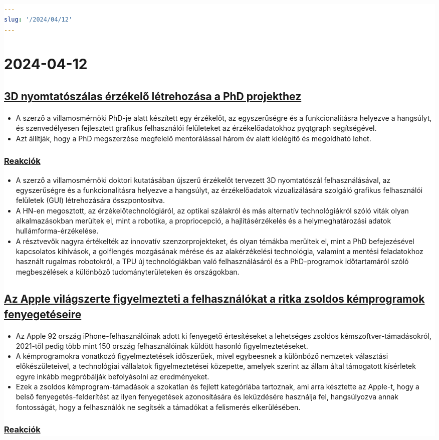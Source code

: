 ```yaml
---
slug: '/2024/04/12'
---
```


# 2024-04-12

## [3D nyomtatószálas érzékelő létrehozása a PhD projekthez](https://paulbupejr.com/developing-the-optigap-sensor-system/)

- A szerző a villamosmérnöki PhD-je alatt készített egy érzékelőt, az egyszerűségre és a funkcionalitásra helyezve a hangsúlyt, és szenvedélyesen fejlesztett grafikus felhasználói felületeket az érzékelőadatokhoz pyqtgraph segítségével.
- Azt állítják, hogy a PhD megszerzése megfelelő mentorálással három év alatt kielégítő és megoldható lehet.

### [Reakciók](https://news.ycombinator.com/item?id=40003710)

- A szerző a villamosmérnöki doktori kutatásában újszerű érzékelőt tervezett 3D nyomtatószál felhasználásával, az egyszerűségre és a funkcionalitásra helyezve a hangsúlyt, az érzékelőadatok vizualizálására szolgáló grafikus felhasználói felületek (GUI) létrehozására összpontosítva.
- A HN-en megosztott, az érzékelőtechnológiáról, az optikai szálakról és más alternatív technológiákról szóló viták olyan alkalmazásokban merültek el, mint a robotika, a propriocepció, a hajlításérzékelés és a helymeghatározási adatok hullámforma-érzékelése.
- A résztvevők nagyra értékelték az innovatív szenzorprojekteket, és olyan témákba merültek el, mint a PhD befejezésével kapcsolatos kihívások, a golflengés mozgásának mérése és az alakérzékelési technológia, valamint a mentési feladatokhoz használt rugalmas robotokról, a TPU új technológiákban való felhasználásáról és a PhD-programok időtartamáról szóló megbeszélések a különböző tudományterületeken és országokban.

## [Az Apple világszerte figyelmezteti a felhasználókat a ritka zsoldos kémprogramok fenyegetéseire](https://techcrunch.com/2024/04/10/apple-warning-mercenary-spyware-attacks/)

- Az Apple 92 ország iPhone-felhasználóinak adott ki fenyegető értesítéseket a lehetséges zsoldos kémszoftver-támadásokról, 2021-től pedig több mint 150 ország felhasználóinak küldött hasonló figyelmeztetéseket.
- A kémprogramokra vonatkozó figyelmeztetések időszerűek, mivel egybeesnek a különböző nemzetek választási előkészületeivel, a technológiai vállalatok figyelmeztetései közepette, amelyek szerint az állam által támogatott kísérletek egyre inkább megpróbálják befolyásolni az eredményeket.
- Ezek a zsoldos kémprogram-támadások a szokatlan és fejlett kategóriába tartoznak, ami arra késztette az Apple-t, hogy a belső fenyegetés-felderítést az ilyen fenyegetések azonosítására és leküzdésére használja fel, hangsúlyozva annak fontosságát, hogy a felhasználók ne segítsék a támadókat a felismerés elkerülésében.

### [Reakciók](https://news.ycombinator.com/item?id=40002987)
